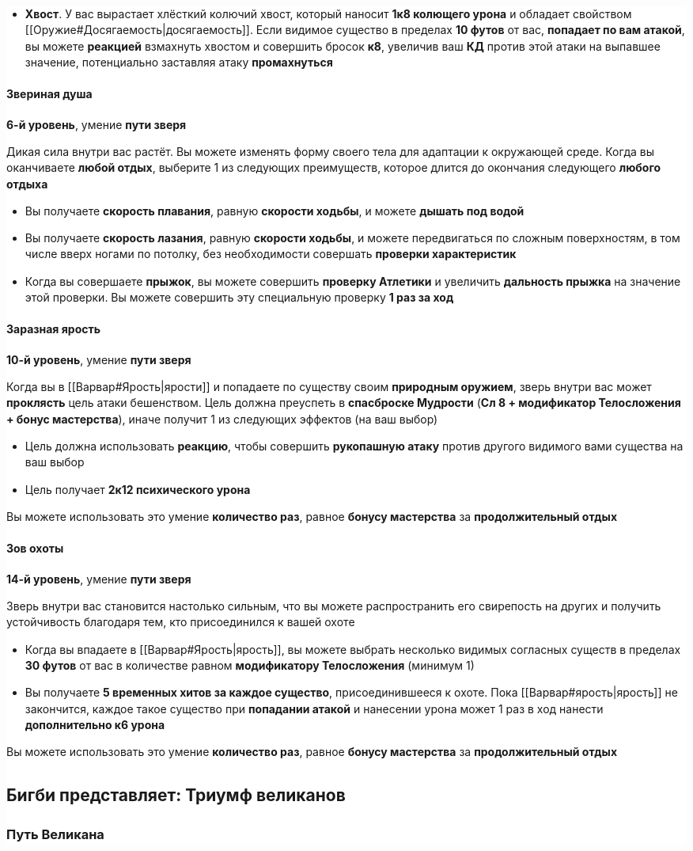 - **Хвост**. У вас вырастает хлёсткий колючий хвост, который наносит **1к8 колющего урона** и обладает свойством [[Оружие#Досягаемость|досягаемость]]. Если видимое существо в пределах **10 футов** от вас, **попадает по вам атакой**, вы можете **реакцией** взмахнуть хвостом и совершить бросок **к8**, увеличив ваш **КД** против этой атаки на выпавшее значение, потенциально заставляя атаку **промахнуться**

#### Звериная душа

**6-й уровень**, умение **пути зверя**

Дикая сила внутри вас растёт. Вы можете изменять форму своего тела для адаптации к окружающей среде. Когда вы оканчиваете **любой отдых**, выберите 1 из следующих преимуществ, которое длится до окончания следующего **любого отдыха**

- Вы получаете **скорость плавания**, равную **скорости ходьбы**, и можете **дышать под водой**

- Вы получаете **скорость лазания**, равную **скорости ходьбы**, и можете передвигаться по сложным поверхностям, в том числе вверх ногами по потолку, без необходимости совершать **проверки характеристик**

- Когда вы совершаете **прыжок**, вы можете совершить **проверку Атлетики** и увеличить **дальность прыжка** на значение этой проверки. Вы можете совершить эту специальную проверку **1 раз за ход**

#### Заразная ярость

**10-й уровень**, умение **пути зверя**

Когда вы в [[Варвар#Ярость|ярости]] и попадаете по существу своим **природным оружием**, зверь внутри вас может **проклясть** цель атаки бешенством. Цель должна преуспеть в **спасброске Мудрости** (**Сл 8 + модификатор Телосложения + бонус мастерства**), иначе получит 1 из следующих эффектов (на ваш выбор)

- Цель должна использовать **реакцию**, чтобы совершить **рукопашную атаку** против другого видимого вами существа на ваш выбор

- Цель получает **2к12 психического урона**

Вы можете использовать это умение **количество раз**, равное **бонусу мастерства** за **продолжительный отдых**

#### Зов охоты

**14-й уровень**, умение **пути зверя**

Зверь внутри вас становится настолько сильным, что вы можете распространить его свирепость на других и получить устойчивость благодаря тем, кто присоединился к вашей охоте

- Когда вы впадаете в [[Варвар#Ярость|ярость]], вы можете выбрать несколько видимых согласных существ в пределах **30 футов** от вас в количестве равном **модификатору Телосложения** (минимум 1)

- Вы получаете **5 временных хитов за каждое существо**, присоединившееся к охоте. Пока [[Варвар#ярость|ярость]] не закончится, каждое такое существо при **попадании атакой** и нанесении урона может 1 раз в ход нанести **дополнительно к6 урона**

Вы можете использовать это умение **количество раз**, равное **бонусу мастерства** за **продолжительный отдых**

## Бигби представляет: Триумф великанов
### Путь Великана
